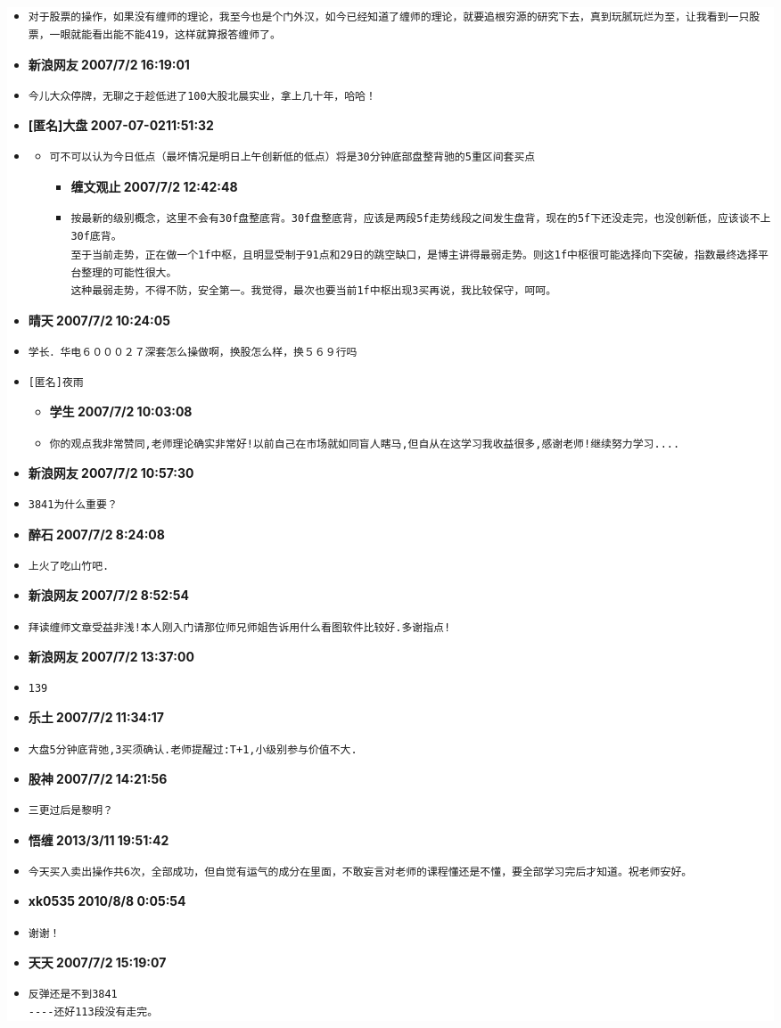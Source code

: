 - ```
  对于股票的操作，如果没有缠师的理论，我至今也是个门外汉，如今已经知道了缠师的理论，就要追根穷源的研究下去，真到玩腻玩烂为至，让我看到一只股票，一眼就能看出能不能419，这样就算报答缠师了。
  ```
- **新浪网友 2007/7/2 16:19:01**
- ```
  今儿大众停牌，无聊之于趁低进了100大股北晨实业，拿上几十年，哈哈！
  ```
- **[匿名]大盘 2007-07-0211:51:32**
- ```

  ```
   - ```
     可不可以认为今日低点（最坏情况是明日上午创新低的低点）将是30分钟底部盘整背驰的5重区间套买点
     ```
      - **缠文观止 2007/7/2 12:42:48**
      - ```
        按最新的级别概念，这里不会有30f盘整底背。30f盘整底背，应该是两段5f走势线段之间发生盘背，现在的5f下还没走完，也没创新低，应该谈不上30f底背。
        至于当前走势，正在做一个1f中枢，且明显受制于91点和29日的跳空缺口，是博主讲得最弱走势。则这1f中枢很可能选择向下突破，指数最终选择平台整理的可能性很大。
        这种最弱走势，不得不防，安全第一。我觉得，最次也要当前1f中枢出现3买再说，我比较保守，呵呵。
        ```
- **晴天 2007/7/2 10:24:05**
- ```
  学长．华电６０００２７深套怎么操做啊，换股怎么样，换５６９行吗
  ```
- ```
  [匿名]夜雨
  ```
   - **学生 2007/7/2 10:03:08**
   - ```
     你的观点我非常赞同,老师理论确实非常好!以前自己在市场就如同盲人瞎马,但自从在这学习我收益很多,感谢老师!继续努力学习....
     ```
- **新浪网友 2007/7/2 10:57:30**
- ```
  3841为什么重要？
  ```
- **醉石 2007/7/2 8:24:08**
- ```
  上火了吃山竹吧.
  ```
- **新浪网友 2007/7/2 8:52:54**
- ```
  拜读缠师文章受益非浅!本人刚入门请那位师兄师姐告诉用什么看图软件比较好.多谢指点!
  ```
- **新浪网友 2007/7/2 13:37:00**
- ```
  139
  ```
- **乐土 2007/7/2 11:34:17**
- ```
  大盘5分钟底背弛,3买须确认.老师提醒过:T+1,小级别参与价值不大.
  ```
- **股神 2007/7/2 14:21:56**
- ```
  三更过后是黎明？
  ```
- **悟缠 2013/3/11 19:51:42**
- ```
  今天买入卖出操作共6次，全部成功，但自觉有运气的成分在里面，不敢妄言对老师的课程懂还是不懂，要全部学习完后才知道。祝老师安好。
  ```
- **xk0535 2010/8/8 0:05:54**
- ```
  谢谢！
  ```
- **天天 2007/7/2 15:19:07**
- ```
  反弹还是不到3841
  ----还好113段没有走完。
  ```